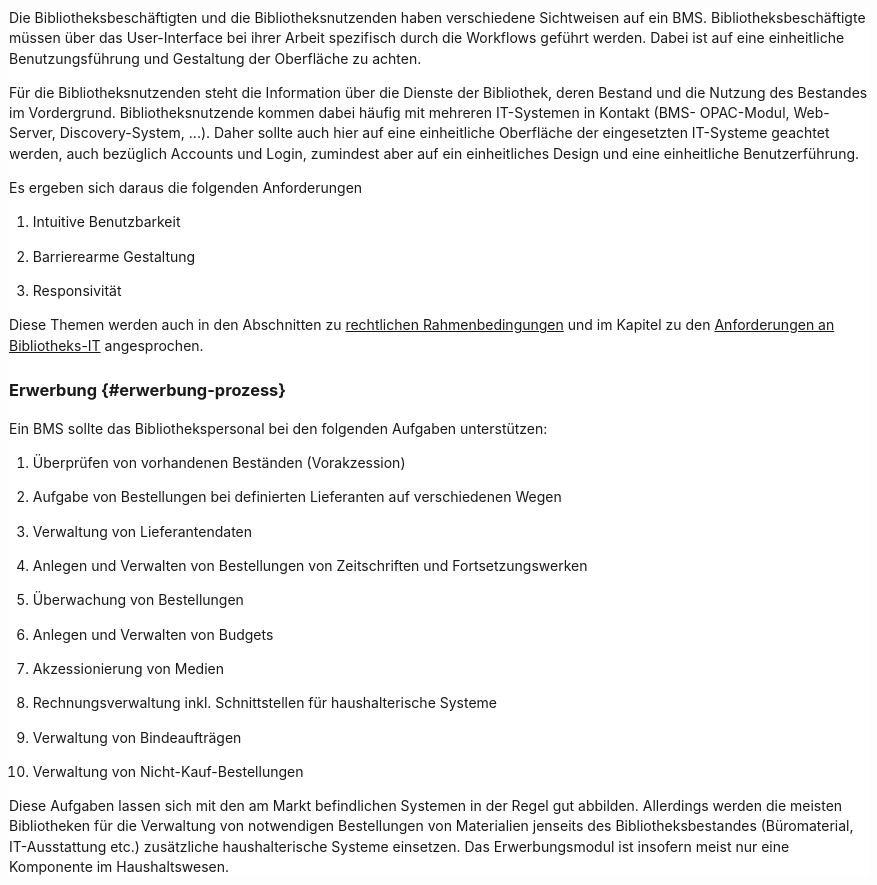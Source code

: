 Die Bibliotheksbeschäftigten und die Bibliotheksnutzenden haben
verschiedene Sichtweisen auf ein BMS. Bibliotheksbeschäftigte müssen
über das User-Interface bei ihrer Arbeit spezifisch durch die Workflows
geführt werden. Dabei ist auf eine einheitliche Benutzungsführung und
Gestaltung der Oberfläche zu achten.

Für die Bibliotheksnutzenden steht die Information über die Dienste der
Bibliothek, deren Bestand und die Nutzung des Bestandes im Vordergrund.
Bibliotheksnutzende kommen dabei häufig mit mehreren IT-Systemen in
Kontakt (BMS- OPAC-Modul, Web-Server, Discovery-System, ...). Daher
sollte auch hier auf eine einheitliche Oberfläche der eingesetzten
IT-Systeme geachtet werden, auch bezüglich Accounts und Login, zumindest
aber auf ein einheitliches Design und eine einheitliche Benutzerführung.

Es ergeben sich daraus die folgenden Anforderungen

1.  Intuitive Benutzbarkeit

2.  Barrierearme Gestaltung

3.  Responsivität

Diese Themen werden auch in den Abschnitten zu [rechtlichen Rahmenbedingungen](#rechtliche-rahmenbedingungen) und im Kapitel zu den [Anforderungen an Bibliotheks-IT](#anforderungen) angesprochen.

### Erwerbung {#erwerbung-prozess}

Ein BMS sollte das Bibliothekspersonal bei den folgenden Aufgaben
unterstützen:

1.  Überprüfen von vorhandenen Beständen (Vorakzession)

2.  Aufgabe von Bestellungen bei definierten Lieferanten auf
    verschiedenen Wegen

3.  Verwaltung von Lieferantendaten

4.  Anlegen und Verwalten von Bestellungen von Zeitschriften und
    Fortsetzungswerken

5.  Überwachung von Bestellungen

6.  Anlegen und Verwalten von Budgets

7.  Akzessionierung von Medien

8.  Rechnungsverwaltung inkl. Schnittstellen für haushalterische Systeme

9.  Verwaltung von Bindeaufträgen

10. Verwaltung von Nicht-Kauf-Bestellungen

Diese Aufgaben lassen sich mit den am Markt befindlichen Systemen in der
Regel gut abbilden. Allerdings werden die meisten Bibliotheken für die
Verwaltung von notwendigen Bestellungen von Materialien jenseits des
Bibliotheksbestandes (Büromaterial, IT-Ausstattung etc.) zusätzliche
haushalterische Systeme einsetzen. Das Erwerbungsmodul ist insofern
meist nur eine Komponente im Haushaltswesen.
